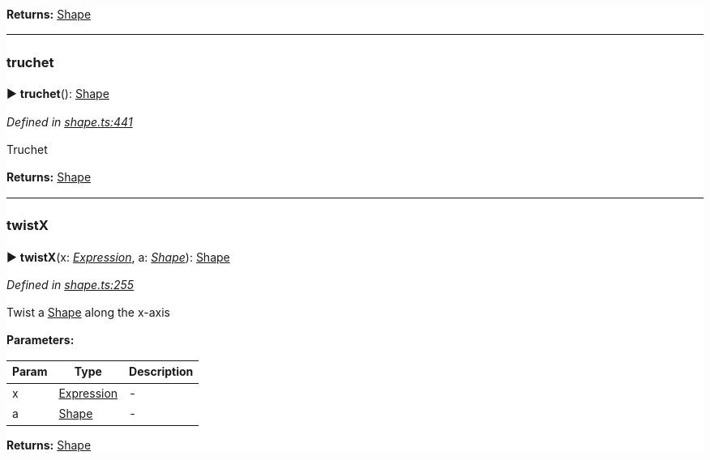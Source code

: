 



**Returns:** [Shape](../interfaces/_shape_.shape.md)





___

<a id="truchet"></a>

###  truchet

► **truchet**(): [Shape](../interfaces/_shape_.shape.md)




*Defined in [shape.ts:441](https://github.com/gribbet/rayity/blob/master/src/shape.ts#L441)*



Truchet




**Returns:** [Shape](../interfaces/_shape_.shape.md)





___

<a id="twistx"></a>

###  twistX

► **twistX**(x: *[Expression](../interfaces/_expression_.expression.md)*, a: *[Shape](../interfaces/_shape_.shape.md)*): [Shape](../interfaces/_shape_.shape.md)




*Defined in [shape.ts:255](https://github.com/gribbet/rayity/blob/master/src/shape.ts#L255)*



Twist a [Shape](../interfaces/_shape_.shape.md) along the x-axis


**Parameters:**

| Param | Type | Description |
| ------ | ------ | ------ |
| x | [Expression](../interfaces/_expression_.expression.md)   |  - |
| a | [Shape](../interfaces/_shape_.shape.md)   |  - |





**Returns:** [Shape](../interfaces/_shape_.shape.md)


